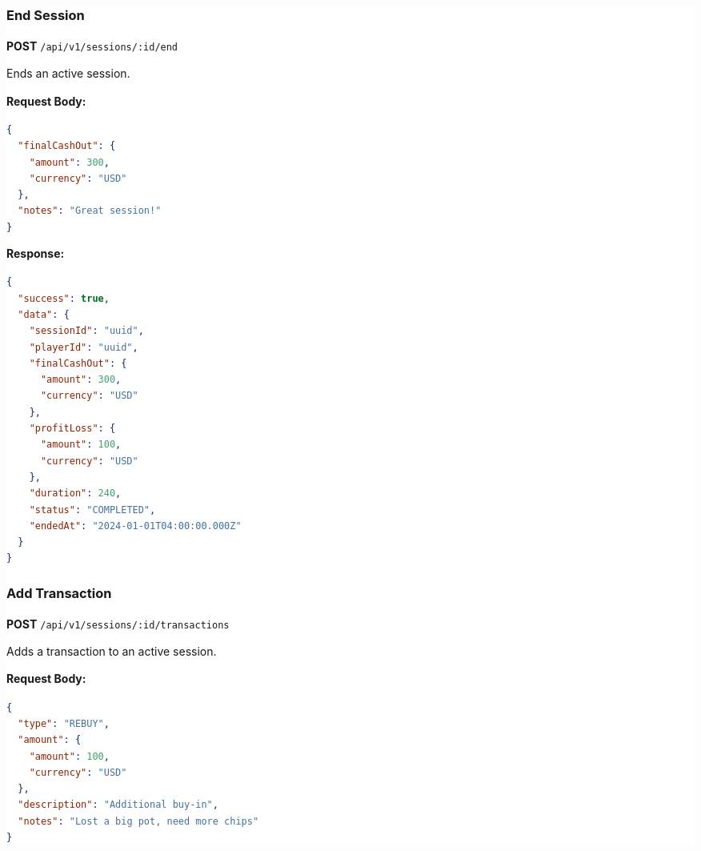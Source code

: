 ### End Session

**POST** `/api/v1/sessions/:id/end`

Ends an active session.

**Request Body:**

```json
{
  "finalCashOut": {
    "amount": 300,
    "currency": "USD"
  },
  "notes": "Great session!"
}
```

**Response:**

```json
{
  "success": true,
  "data": {
    "sessionId": "uuid",
    "playerId": "uuid",
    "finalCashOut": {
      "amount": 300,
      "currency": "USD"
    },
    "profitLoss": {
      "amount": 100,
      "currency": "USD"
    },
    "duration": 240,
    "status": "COMPLETED",
    "endedAt": "2024-01-01T04:00:00.000Z"
  }
}
```

### Add Transaction

**POST** `/api/v1/sessions/:id/transactions`

Adds a transaction to an active session.

**Request Body:**

```json
{
  "type": "REBUY",
  "amount": {
    "amount": 100,
    "currency": "USD"
  },
  "description": "Additional buy-in",
  "notes": "Lost a big pot, need more chips"
}
```
